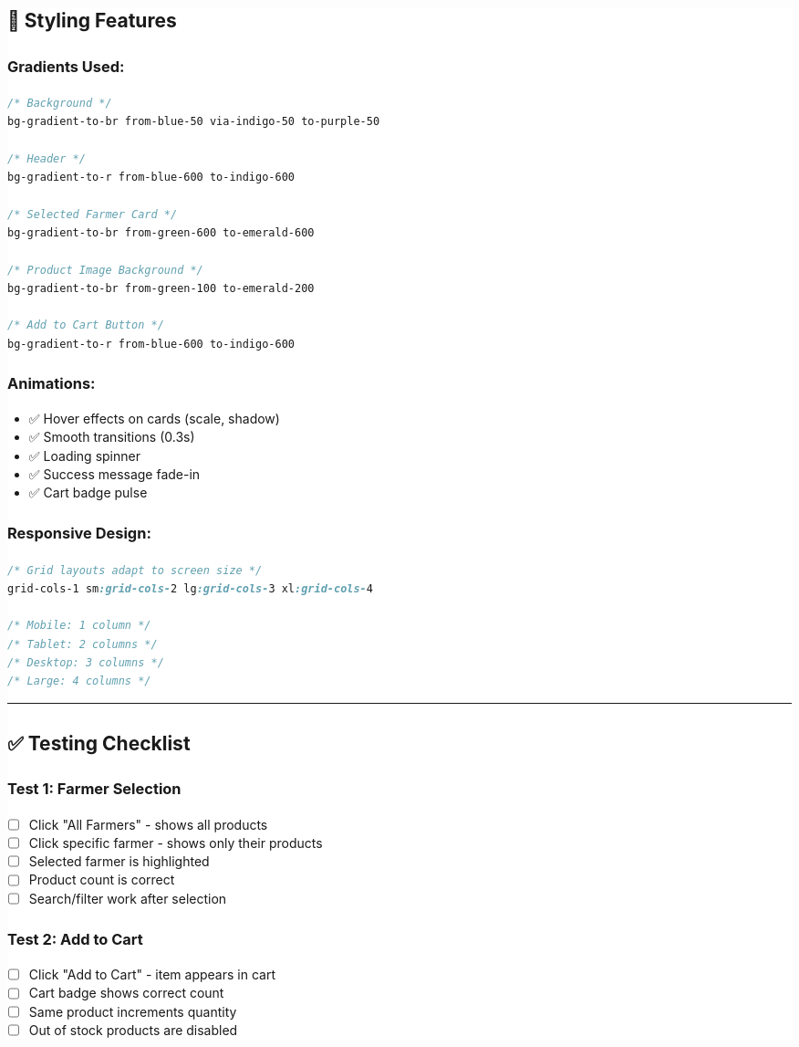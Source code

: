 ## 🎨 Styling Features

### Gradients Used:
```css
/* Background */
bg-gradient-to-br from-blue-50 via-indigo-50 to-purple-50

/* Header */
bg-gradient-to-r from-blue-600 to-indigo-600

/* Selected Farmer Card */
bg-gradient-to-br from-green-600 to-emerald-600

/* Product Image Background */
bg-gradient-to-br from-green-100 to-emerald-200

/* Add to Cart Button */
bg-gradient-to-r from-blue-600 to-indigo-600
```

### Animations:
- ✅ Hover effects on cards (scale, shadow)
- ✅ Smooth transitions (0.3s)
- ✅ Loading spinner
- ✅ Success message fade-in
- ✅ Cart badge pulse

### Responsive Design:
```css
/* Grid layouts adapt to screen size */
grid-cols-1 sm:grid-cols-2 lg:grid-cols-3 xl:grid-cols-4

/* Mobile: 1 column */
/* Tablet: 2 columns */
/* Desktop: 3 columns */
/* Large: 4 columns */
```

---

## ✅ Testing Checklist

### Test 1: Farmer Selection
- [ ] Click "All Farmers" - shows all products
- [ ] Click specific farmer - shows only their products
- [ ] Selected farmer is highlighted
- [ ] Product count is correct
- [ ] Search/filter work after selection

### Test 2: Add to Cart
- [ ] Click "Add to Cart" - item appears in cart
- [ ] Cart badge shows correct count
- [ ] Same product increments quantity
- [ ] Out of stock products are disabled
